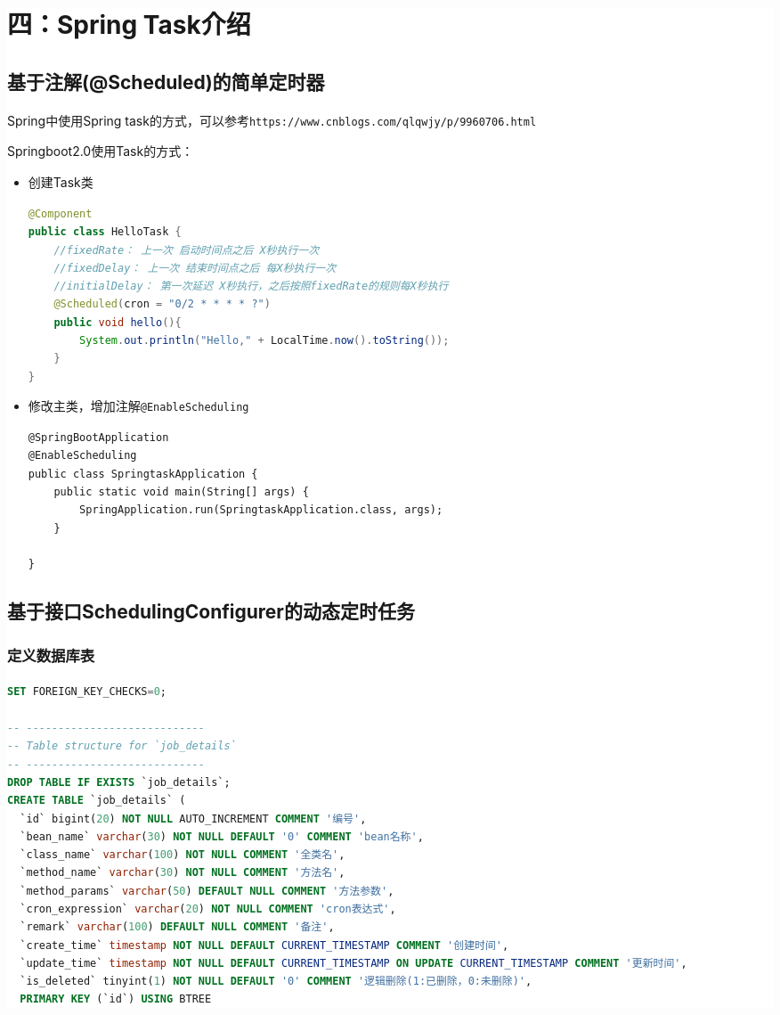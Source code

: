 



# 四：Spring Task介绍

## 基于注解(@Scheduled)的简单定时器

Spring中使用Spring task的方式，可以参考`https://www.cnblogs.com/qlqwjy/p/9960706.html`

Springboot2.0使用Task的方式：

- 创建Task类

  ```java
  @Component
  public class HelloTask {
      //fixedRate： 上一次 启动时间点之后 X秒执行一次
      //fixedDelay： 上一次 结束时间点之后 每X秒执行一次
      //initialDelay： 第一次延迟 X秒执行，之后按照fixedRate的规则每X秒执行
      @Scheduled(cron = "0/2 * * * * ?")
      public void hello(){
          System.out.println("Hello," + LocalTime.now().toString());
      }
  }
  ```

- 修改主类，增加注解`@EnableScheduling`

  ```
  @SpringBootApplication
  @EnableScheduling
  public class SpringtaskApplication {
      public static void main(String[] args) {
          SpringApplication.run(SpringtaskApplication.class, args);
      }
  
  }
  ```





## 基于接口SchedulingConfigurer的动态定时任务

### 定义数据库表

```sql
SET FOREIGN_KEY_CHECKS=0;

-- ----------------------------
-- Table structure for `job_details`
-- ----------------------------
DROP TABLE IF EXISTS `job_details`;
CREATE TABLE `job_details` (
  `id` bigint(20) NOT NULL AUTO_INCREMENT COMMENT '编号',
  `bean_name` varchar(30) NOT NULL DEFAULT '0' COMMENT 'bean名称',
  `class_name` varchar(100) NOT NULL COMMENT '全类名',
  `method_name` varchar(30) NOT NULL COMMENT '方法名',
  `method_params` varchar(50) DEFAULT NULL COMMENT '方法参数',
  `cron_expression` varchar(20) NOT NULL COMMENT 'cron表达式',
  `remark` varchar(100) DEFAULT NULL COMMENT '备注',
  `create_time` timestamp NOT NULL DEFAULT CURRENT_TIMESTAMP COMMENT '创建时间',
  `update_time` timestamp NOT NULL DEFAULT CURRENT_TIMESTAMP ON UPDATE CURRENT_TIMESTAMP COMMENT '更新时间',
  `is_deleted` tinyint(1) NOT NULL DEFAULT '0' COMMENT '逻辑删除(1:已删除，0:未删除)',
  PRIMARY KEY (`id`) USING BTREE
```